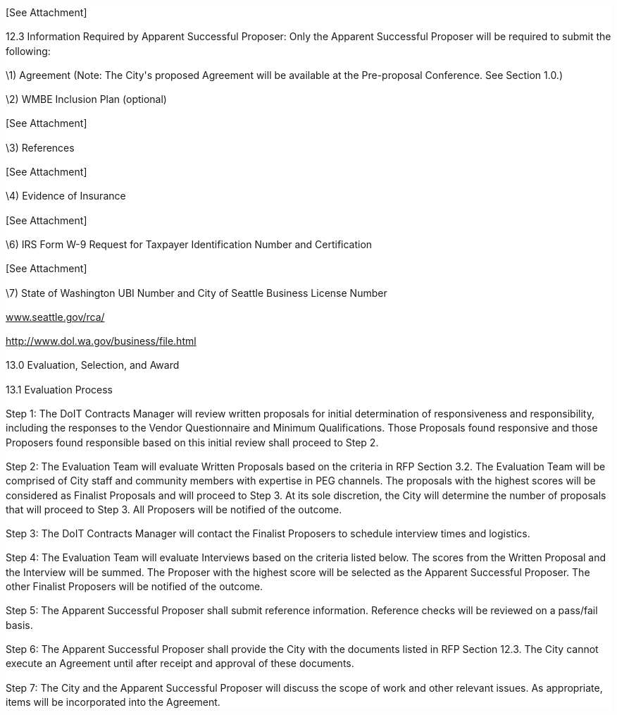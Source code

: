 [See Attachment]  
  
12.3 Information Required by Apparent Successful Proposer: Only the Apparent Successful Proposer will be required to submit the following:  
  
\1) Agreement (Note: The City's proposed Agreement will be available at the Pre-proposal Conference. See Section 1.0.)  
  
\2) WMBE Inclusion Plan (optional)  
  
[See Attachment]  
  
\3) References  
  
[See Attachment]  
  
\4) Evidence of Insurance  
  
[See Attachment]  
  
\6) IRS Form W-9 Request for Taxpayer Identification Number and Certification  
  
[See Attachment]  
  
\7) State of Washington UBI Number and City of Seattle Business License Number  
  
www.seattle.gov/rca/  
  
http://www.dol.wa.gov/business/file.html  
  
13.0 Evaluation, Selection, and Award  
  
13.1 Evaluation Process  
  
Step 1: The DoIT Contracts Manager will review written proposals for initial determination of responsiveness and responsibility, including the responses to the Vendor Questionnaire and Minimum Qualifications. Those Proposals found responsive and those Proposers found responsible based on this initial review shall proceed to Step 2.  
  
Step 2: The Evaluation Team will evaluate Written Proposals based on the criteria in RFP Section 3.2. The Evaluation Team will be comprised of City staff and community members with expertise in PEG channels. The proposals with the highest scores will be considered as Finalist Proposals and will proceed to Step 3. At its sole discretion, the City will determine the number of proposals that will proceed to Step 3. All Proposers will be notified of the outcome.  
  
Step 3: The DoIT Contracts Manager will contact the Finalist Proposers to schedule interview times and logistics.  
  
Step 4: The Evaluation Team will evaluate Interviews based on the criteria listed below. The scores from the Written Proposal and the Interview will be summed. The Proposer with the highest score will be selected as the Apparent Successful Proposer. The other Finalist Proposers will be notified of the outcome.  
  
Step 5: The Apparent Successful Proposer shall submit reference information. Reference checks will be reviewed on a pass/fail basis.  
  
Step 6: The Apparent Successful Proposer shall provide the City with the documents listed in RFP Section 12.3. The City cannot execute an Agreement until after receipt and approval of these documents.  
  
Step 7: The City and the Apparent Successful Proposer will discuss the scope of work and other relevant issues. As appropriate, items will be incorporated into the Agreement.  
  